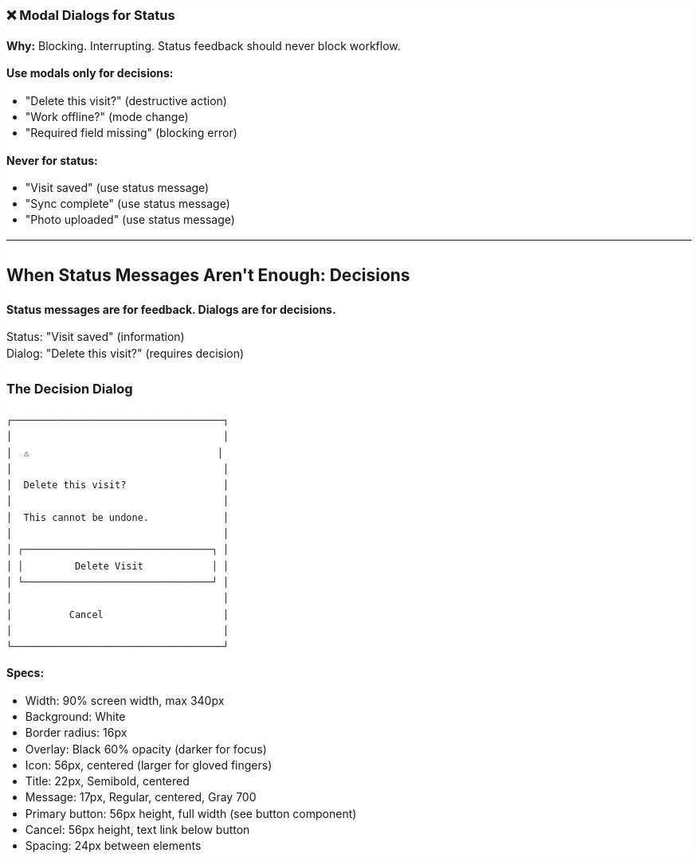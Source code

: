 ### ❌ Modal Dialogs for Status
**Why:** Blocking. Interrupting. Status feedback should never block workflow.

**Use modals only for decisions:**
- "Delete this visit?" (destructive action)
- "Work offline?" (mode change)
- "Required field missing" (blocking error)

**Never for status:**
- "Visit saved" (use status message)
- "Sync complete" (use status message)
- "Photo uploaded" (use status message)

---

## When Status Messages Aren't Enough: Decisions

**Status messages are for feedback. Dialogs are for decisions.**

Status: "Visit saved" (information)  
Dialog: "Delete this visit?" (requires decision)

### The Decision Dialog

```
┌─────────────────────────────────────┐
│                                     │
│  ⚠️                                 │
│                                     │
│  Delete this visit?                 │
│                                     │
│  This cannot be undone.             │
│                                     │
│ ┌─────────────────────────────────┐ │
│ │         Delete Visit            │ │
│ └─────────────────────────────────┘ │
│                                     │
│          Cancel                     │
│                                     │
└─────────────────────────────────────┘
```

**Specs:**
- Width: 90% screen width, max 340px
- Background: White
- Border radius: 16px
- Overlay: Black 60% opacity (darker for focus)
- Icon: 56px, centered (larger for gloved fingers)
- Title: 22px, Semibold, centered
- Message: 17px, Regular, centered, Gray 700
- Primary button: 56px height, full width (see button component)
- Cancel: 56px height, text link below button
- Spacing: 24px between elements
